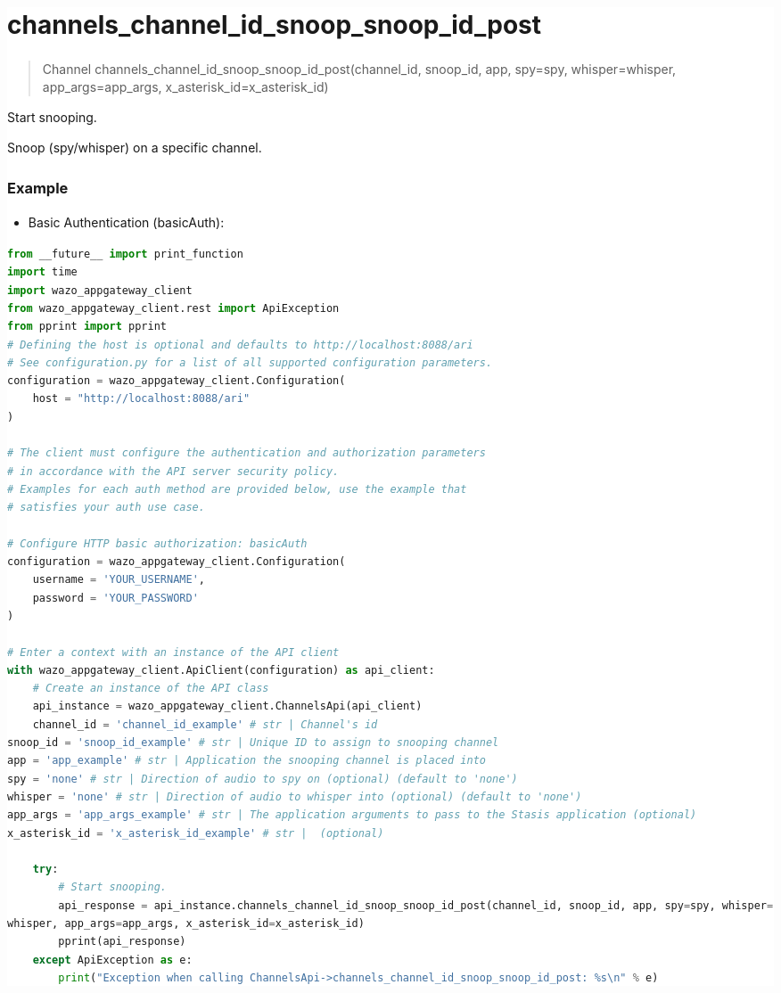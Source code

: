 # **channels_channel_id_snoop_snoop_id_post**
> Channel channels_channel_id_snoop_snoop_id_post(channel_id, snoop_id, app, spy=spy, whisper=whisper, app_args=app_args, x_asterisk_id=x_asterisk_id)

Start snooping.

Snoop (spy/whisper) on a specific channel.

### Example

* Basic Authentication (basicAuth):
```python
from __future__ import print_function
import time
import wazo_appgateway_client
from wazo_appgateway_client.rest import ApiException
from pprint import pprint
# Defining the host is optional and defaults to http://localhost:8088/ari
# See configuration.py for a list of all supported configuration parameters.
configuration = wazo_appgateway_client.Configuration(
    host = "http://localhost:8088/ari"
)

# The client must configure the authentication and authorization parameters
# in accordance with the API server security policy.
# Examples for each auth method are provided below, use the example that
# satisfies your auth use case.

# Configure HTTP basic authorization: basicAuth
configuration = wazo_appgateway_client.Configuration(
    username = 'YOUR_USERNAME',
    password = 'YOUR_PASSWORD'
)

# Enter a context with an instance of the API client
with wazo_appgateway_client.ApiClient(configuration) as api_client:
    # Create an instance of the API class
    api_instance = wazo_appgateway_client.ChannelsApi(api_client)
    channel_id = 'channel_id_example' # str | Channel's id
snoop_id = 'snoop_id_example' # str | Unique ID to assign to snooping channel
app = 'app_example' # str | Application the snooping channel is placed into
spy = 'none' # str | Direction of audio to spy on (optional) (default to 'none')
whisper = 'none' # str | Direction of audio to whisper into (optional) (default to 'none')
app_args = 'app_args_example' # str | The application arguments to pass to the Stasis application (optional)
x_asterisk_id = 'x_asterisk_id_example' # str |  (optional)

    try:
        # Start snooping.
        api_response = api_instance.channels_channel_id_snoop_snoop_id_post(channel_id, snoop_id, app, spy=spy, whisper=whisper, app_args=app_args, x_asterisk_id=x_asterisk_id)
        pprint(api_response)
    except ApiException as e:
        print("Exception when calling ChannelsApi->channels_channel_id_snoop_snoop_id_post: %s\n" % e)
```
